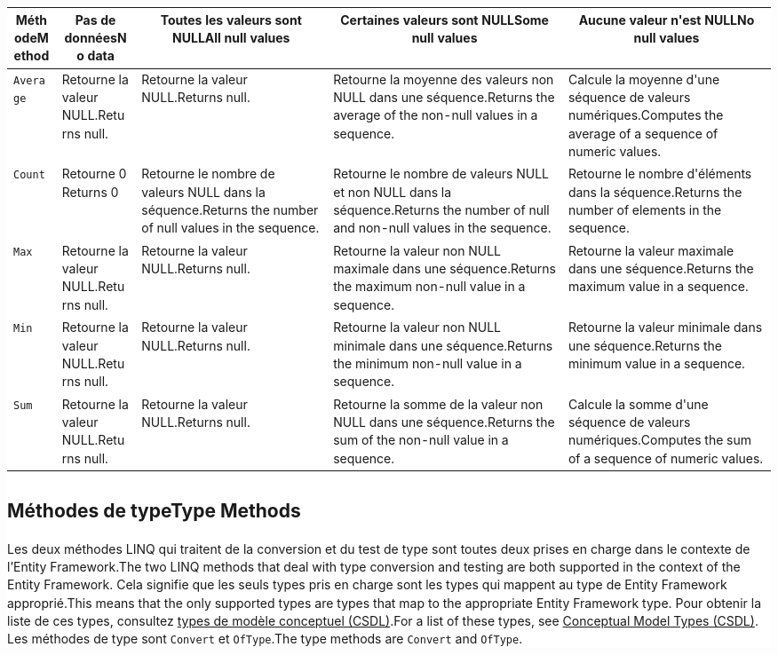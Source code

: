 |<span data-ttu-id="2d358-165">Méthode</span><span class="sxs-lookup"><span data-stu-id="2d358-165">Method</span></span>|<span data-ttu-id="2d358-166">Pas de données</span><span class="sxs-lookup"><span data-stu-id="2d358-166">No data</span></span>|<span data-ttu-id="2d358-167">Toutes les valeurs sont NULL</span><span class="sxs-lookup"><span data-stu-id="2d358-167">All null values</span></span>|<span data-ttu-id="2d358-168">Certaines valeurs sont NULL</span><span class="sxs-lookup"><span data-stu-id="2d358-168">Some null values</span></span>|<span data-ttu-id="2d358-169">Aucune valeur n'est NULL</span><span class="sxs-lookup"><span data-stu-id="2d358-169">No null values</span></span>|  
|------------|-------------|---------------------|----------------------|--------------------|  
|`Average`|<span data-ttu-id="2d358-170">Retourne la valeur NULL.</span><span class="sxs-lookup"><span data-stu-id="2d358-170">Returns null.</span></span>|<span data-ttu-id="2d358-171">Retourne la valeur NULL.</span><span class="sxs-lookup"><span data-stu-id="2d358-171">Returns null.</span></span>|<span data-ttu-id="2d358-172">Retourne la moyenne des valeurs non NULL dans une séquence.</span><span class="sxs-lookup"><span data-stu-id="2d358-172">Returns the average of the non-null values in a sequence.</span></span>|<span data-ttu-id="2d358-173">Calcule la moyenne d'une séquence de valeurs numériques.</span><span class="sxs-lookup"><span data-stu-id="2d358-173">Computes the average of a sequence of numeric values.</span></span>|  
|`Count`|<span data-ttu-id="2d358-174">Retourne 0</span><span class="sxs-lookup"><span data-stu-id="2d358-174">Returns 0</span></span>|<span data-ttu-id="2d358-175">Retourne le nombre de valeurs NULL dans la séquence.</span><span class="sxs-lookup"><span data-stu-id="2d358-175">Returns the number of null values in the sequence.</span></span>|<span data-ttu-id="2d358-176">Retourne le nombre de valeurs NULL et non NULL dans la séquence.</span><span class="sxs-lookup"><span data-stu-id="2d358-176">Returns the number of null and non-null values in the sequence.</span></span>|<span data-ttu-id="2d358-177">Retourne le nombre d'éléments dans la séquence.</span><span class="sxs-lookup"><span data-stu-id="2d358-177">Returns the number of elements in the sequence.</span></span>|  
|`Max`|<span data-ttu-id="2d358-178">Retourne la valeur NULL.</span><span class="sxs-lookup"><span data-stu-id="2d358-178">Returns null.</span></span>|<span data-ttu-id="2d358-179">Retourne la valeur NULL.</span><span class="sxs-lookup"><span data-stu-id="2d358-179">Returns null.</span></span>|<span data-ttu-id="2d358-180">Retourne la valeur non NULL maximale dans une séquence.</span><span class="sxs-lookup"><span data-stu-id="2d358-180">Returns the maximum non-null value in a sequence.</span></span>|<span data-ttu-id="2d358-181">Retourne la valeur maximale dans une séquence.</span><span class="sxs-lookup"><span data-stu-id="2d358-181">Returns the maximum value in a sequence.</span></span>|  
|`Min`|<span data-ttu-id="2d358-182">Retourne la valeur NULL.</span><span class="sxs-lookup"><span data-stu-id="2d358-182">Returns null.</span></span>|<span data-ttu-id="2d358-183">Retourne la valeur NULL.</span><span class="sxs-lookup"><span data-stu-id="2d358-183">Returns null.</span></span>|<span data-ttu-id="2d358-184">Retourne la valeur non NULL minimale dans une séquence.</span><span class="sxs-lookup"><span data-stu-id="2d358-184">Returns the minimum non-null value in a sequence.</span></span>|<span data-ttu-id="2d358-185">Retourne la valeur minimale dans une séquence.</span><span class="sxs-lookup"><span data-stu-id="2d358-185">Returns the minimum value in a sequence.</span></span>|  
|`Sum`|<span data-ttu-id="2d358-186">Retourne la valeur NULL.</span><span class="sxs-lookup"><span data-stu-id="2d358-186">Returns null.</span></span>|<span data-ttu-id="2d358-187">Retourne la valeur NULL.</span><span class="sxs-lookup"><span data-stu-id="2d358-187">Returns null.</span></span>|<span data-ttu-id="2d358-188">Retourne la somme de la valeur non NULL dans une séquence.</span><span class="sxs-lookup"><span data-stu-id="2d358-188">Returns the sum of the non-null value in a sequence.</span></span>|<span data-ttu-id="2d358-189">Calcule la somme d'une séquence de valeurs numériques.</span><span class="sxs-lookup"><span data-stu-id="2d358-189">Computes the sum of a sequence of numeric values.</span></span>|  
  
## <a name="type-methods"></a><span data-ttu-id="2d358-190">Méthodes de type</span><span class="sxs-lookup"><span data-stu-id="2d358-190">Type Methods</span></span>  

 <span data-ttu-id="2d358-191">Les deux méthodes LINQ qui traitent de la conversion et du test de type sont toutes deux prises en charge dans le contexte de l’Entity Framework.</span><span class="sxs-lookup"><span data-stu-id="2d358-191">The two LINQ methods that deal with type conversion and testing are both supported in the context of the Entity Framework.</span></span> <span data-ttu-id="2d358-192">Cela signifie que les seuls types pris en charge sont les types qui mappent au type de Entity Framework approprié.</span><span class="sxs-lookup"><span data-stu-id="2d358-192">This means that the only supported types are types that map to the appropriate Entity Framework type.</span></span> <span data-ttu-id="2d358-193">Pour obtenir la liste de ces types, consultez [types de modèle conceptuel (CSDL)](/ef/ef6/modeling/designer/advanced/edmx/csdl-spec#conceptual-model-types-csdl).</span><span class="sxs-lookup"><span data-stu-id="2d358-193">For a list of these types, see [Conceptual Model Types (CSDL)](/ef/ef6/modeling/designer/advanced/edmx/csdl-spec#conceptual-model-types-csdl).</span></span> <span data-ttu-id="2d358-194">Les méthodes de type sont `Convert` et `OfType`.</span><span class="sxs-lookup"><span data-stu-id="2d358-194">The type methods are `Convert` and `OfType`.</span></span>  
  